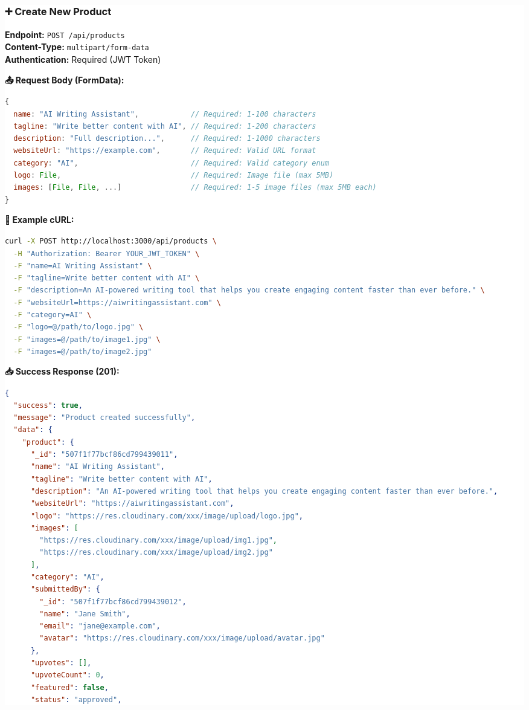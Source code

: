 
### ➕ Create New Product

**Endpoint:** `POST /api/products`  
**Content-Type:** `multipart/form-data`  
**Authentication:** Required (JWT Token)

**📤 Request Body (FormData):**

```javascript
{
  name: "AI Writing Assistant",            // Required: 1-100 characters
  tagline: "Write better content with AI", // Required: 1-200 characters
  description: "Full description...",      // Required: 1-1000 characters
  websiteUrl: "https://example.com",       // Required: Valid URL format
  category: "AI",                          // Required: Valid category enum
  logo: File,                              // Required: Image file (max 5MB)
  images: [File, File, ...]                // Required: 1-5 image files (max 5MB each)
}
```

**📝 Example cURL:**

```bash
curl -X POST http://localhost:3000/api/products \
  -H "Authorization: Bearer YOUR_JWT_TOKEN" \
  -F "name=AI Writing Assistant" \
  -F "tagline=Write better content with AI" \
  -F "description=An AI-powered writing tool that helps you create engaging content faster than ever before." \
  -F "websiteUrl=https://aiwritingassistant.com" \
  -F "category=AI" \
  -F "logo=@/path/to/logo.jpg" \
  -F "images=@/path/to/image1.jpg" \
  -F "images=@/path/to/image2.jpg"
```

**📥 Success Response (201):**

```json
{
  "success": true,
  "message": "Product created successfully",
  "data": {
    "product": {
      "_id": "507f1f77bcf86cd799439011",
      "name": "AI Writing Assistant",
      "tagline": "Write better content with AI",
      "description": "An AI-powered writing tool that helps you create engaging content faster than ever before.",
      "websiteUrl": "https://aiwritingassistant.com",
      "logo": "https://res.cloudinary.com/xxx/image/upload/logo.jpg",
      "images": [
        "https://res.cloudinary.com/xxx/image/upload/img1.jpg",
        "https://res.cloudinary.com/xxx/image/upload/img2.jpg"
      ],
      "category": "AI",
      "submittedBy": {
        "_id": "507f1f77bcf86cd799439012",
        "name": "Jane Smith",
        "email": "jane@example.com",
        "avatar": "https://res.cloudinary.com/xxx/image/upload/avatar.jpg"
      },
      "upvotes": [],
      "upvoteCount": 0,
      "featured": false,
      "status": "approved",
```